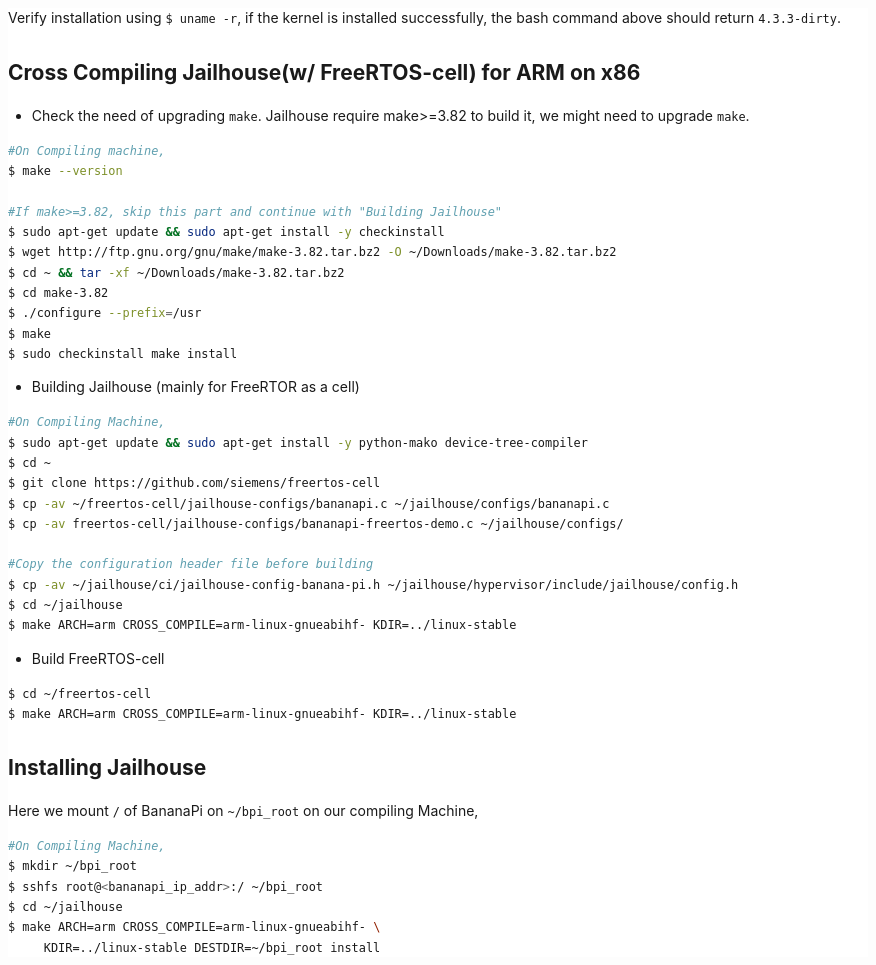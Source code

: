 Verify installation using `$ uname -r`, if the kernel is installed successfully,
the bash command above should return `4.3.3-dirty`.


Cross Compiling Jailhouse(w/ FreeRTOS-cell) for ARM on x86
-----------------------------------------------------
* Check the need of upgrading `make`.
Jailhouse require make>=3.82 to build it, we might need to upgrade `make`.
```bash
#On Compiling machine,
$ make --version

#If make>=3.82, skip this part and continue with "Building Jailhouse"
$ sudo apt-get update && sudo apt-get install -y checkinstall
$ wget http://ftp.gnu.org/gnu/make/make-3.82.tar.bz2 -O ~/Downloads/make-3.82.tar.bz2
$ cd ~ && tar -xf ~/Downloads/make-3.82.tar.bz2
$ cd make-3.82
$ ./configure --prefix=/usr
$ make
$ sudo checkinstall make install
```

* Building Jailhouse (mainly for FreeRTOR as a cell)
```bash
#On Compiling Machine,
$ sudo apt-get update && sudo apt-get install -y python-mako device-tree-compiler
$ cd ~
$ git clone https://github.com/siemens/freertos-cell
$ cp -av ~/freertos-cell/jailhouse-configs/bananapi.c ~/jailhouse/configs/bananapi.c
$ cp -av freertos-cell/jailhouse-configs/bananapi-freertos-demo.c ~/jailhouse/configs/

#Copy the configuration header file before building
$ cp -av ~/jailhouse/ci/jailhouse-config-banana-pi.h ~/jailhouse/hypervisor/include/jailhouse/config.h
$ cd ~/jailhouse
$ make ARCH=arm CROSS_COMPILE=arm-linux-gnueabihf- KDIR=../linux-stable
```

* Build FreeRTOS-cell
```bash
$ cd ~/freertos-cell
$ make ARCH=arm CROSS_COMPILE=arm-linux-gnueabihf- KDIR=../linux-stable
```


Installing Jailhouse
--------------------
Here we mount `/` of BananaPi on `~/bpi_root` on our compiling Machine,
```bash
#On Compiling Machine,
$ mkdir ~/bpi_root
$ sshfs root@<bananapi_ip_addr>:/ ~/bpi_root
$ cd ~/jailhouse
$ make ARCH=arm CROSS_COMPILE=arm-linux-gnueabihf- \
     KDIR=../linux-stable DESTDIR=~/bpi_root install
```
